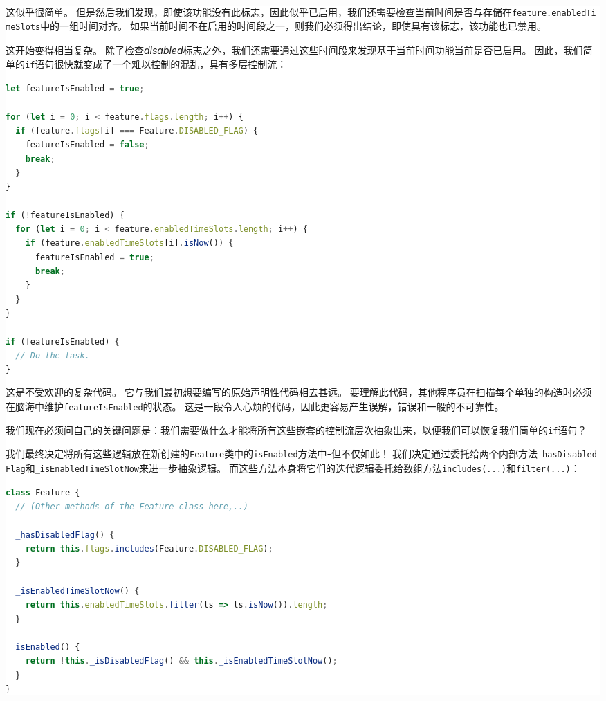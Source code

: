 这似乎很简单。 但是然后我们发现，即使该功能没有此标志，因此似乎已启用，我们还需要检查当前时间是否与存储在`feature.enabledTimeSlots`中的一组时间对齐。 如果当前时间不在启用的时间段之一，则我们必须得出结论，即使具有该标志，该功能也已禁用。

这开始变得相当复杂。 除了检查*disabled*标志之外，我们还需要通过这些时间段来发现基于当前时间功能当前是否已启用。 因此，我们简单的`if`语句很快就变成了一个难以控制的混乱，具有多层控制流：

```js
let featureIsEnabled = true;

for (let i = 0; i < feature.flags.length; i++) {
  if (feature.flags[i] === Feature.DISABLED_FLAG) {
    featureIsEnabled = false;
    break;
  }
}

if (!featureIsEnabled) {
  for (let i = 0; i < feature.enabledTimeSlots.length; i++) {
    if (feature.enabledTimeSlots[i].isNow()) {
      featureIsEnabled = true;
      break;
    }
  }
}

if (featureIsEnabled) {
  // Do the task.
}
```

这是不受欢迎的复杂代码。 它与我们最初想要编写的原始声明性代码相去甚远。 要理解此代码，其他程序员在扫描每个单独的构造时必须在脑海中维护`featureIsEnabled`的状态。 这是一段令人心烦的代码，因此更容易产生误解，错误和一般的不可靠性。

我们现在必须问自己的关键问题是：我们需要做什么才能将所有这些嵌套的控制流层次抽象出来，以便我们可以恢复我们简单的`if`语句？

我们最终决定将所有这些逻辑放在新创建的`Feature`类中的`isEnabled`方法中-但不仅如此！ 我们决定通过委托给两个内部方法`_hasDisabledFlag`和`_isEnabledTimeSlotNow`来进一步抽象逻辑。 而这些方法本身将它们的迭代逻辑委托给数组方法`includes(...)`和`filter(...)`：

```js
class Feature {
  // (Other methods of the Feature class here,..)

  _hasDisabledFlag() {
    return this.flags.includes(Feature.DISABLED_FLAG);
  }

  _isEnabledTimeSlotNow() {
    return this.enabledTimeSlots.filter(ts => ts.isNow()).length;
  }

  isEnabled() {
    return !this._isDisabledFlag() && this._isEnabledTimeSlotNow();
  }
}
```
